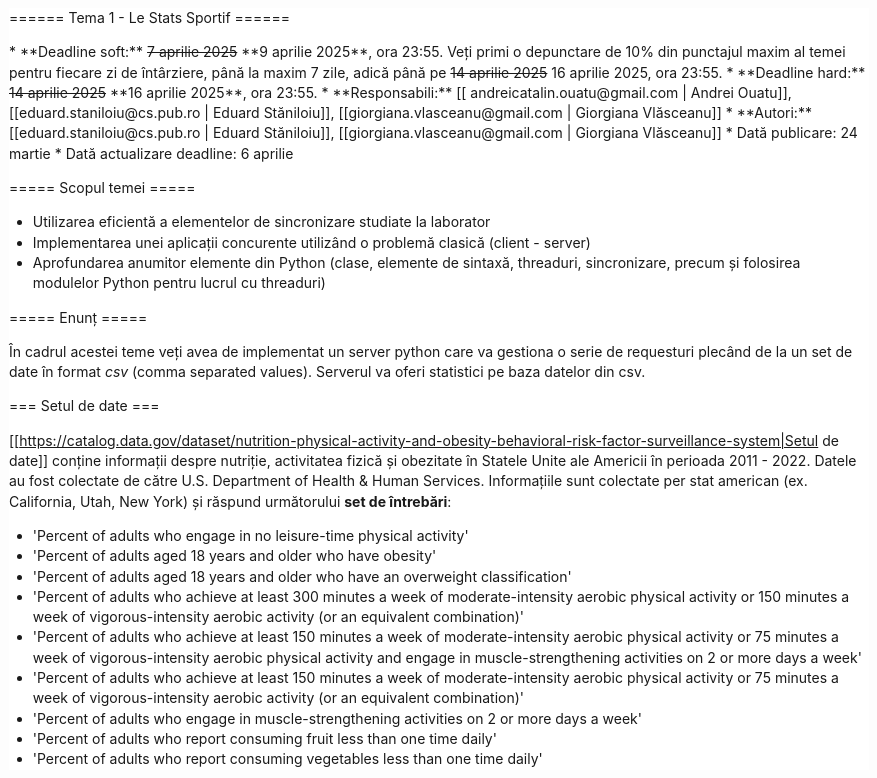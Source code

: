 ====== Tema 1 - Le Stats Sportif ======

<note important>    
    * **Deadline soft:** <del>7 aprilie 2025</del> **9 aprilie 2025**, ora 23:55. Veți primi o depunctare de 10% din punctajul maxim al temei pentru fiecare zi de întârziere, până la maxim 7 zile, adică până pe <del>14 aprilie 2025</del> 16 aprilie 2025, ora 23:55.
    * **Deadline hard:** <del>14 aprilie 2025</del> **16 aprilie 2025**, ora 23:55.
    * **Responsabili:** [[ andreicatalin.ouatu@gmail.com | Andrei Ouatu]], [[eduard.staniloiu@cs.pub.ro | Eduard Stăniloiu]], [[giorgiana.vlasceanu@gmail.com | Giorgiana Vlăsceanu]] 
    * **Autori:** [[eduard.staniloiu@cs.pub.ro | Eduard Stăniloiu]], [[giorgiana.vlasceanu@gmail.com | Giorgiana Vlăsceanu]]
</note>

<note tip>
  * Dată publicare: 24 martie
  * Dată actualizare deadline: 6 aprilie
</note>

===== Scopul temei =====

  * Utilizarea eficientă a elementelor de sincronizare studiate la laborator
  * Implementarea unei aplicații concurente utilizând o problemă clasică (client - server)
  * Aprofundarea anumitor elemente din Python (clase, elemente de sintaxă, threaduri, sincronizare, precum și folosirea modulelor Python pentru lucrul cu threaduri)

===== Enunț =====

În cadrul acestei teme veți avea de implementat un server python care va gestiona o serie de requesturi plecând de la un set de date în format *csv* (comma separated values).
Serverul va oferi statistici pe baza datelor din csv.

=== Setul de date ===

[[https://catalog.data.gov/dataset/nutrition-physical-activity-and-obesity-behavioral-risk-factor-surveillance-system|Setul de date]] conține informații despre nutriție, activitatea fizică și obezitate în Statele Unite ale Americii în perioada 2011 - 2022.
Datele au fost colectate de către U.S. Department of Health & Human Services.
Informațiile sunt colectate per stat american (ex. California, Utah, New York) și răspund următorului **set de întrebări**:
  * 'Percent of adults who engage in no leisure-time physical activity'
  * 'Percent of adults aged 18 years and older who have obesity'
  * 'Percent of adults aged 18 years and older who have an overweight classification'
  * 'Percent of adults who achieve at least 300 minutes a week of moderate-intensity aerobic physical activity or 150 minutes a week of vigorous-intensity aerobic activity (or an equivalent combination)'
  * 'Percent of adults who achieve at least 150 minutes a week of moderate-intensity aerobic physical activity or 75 minutes a week of vigorous-intensity aerobic physical activity and engage in muscle-strengthening activities on 2 or more days a week'
  * 'Percent of adults who achieve at least 150 minutes a week of moderate-intensity aerobic physical activity or 75 minutes a week of vigorous-intensity aerobic activity (or an equivalent combination)'
  * 'Percent of adults who engage in muscle-strengthening activities on 2 or more days a week'
  * 'Percent of adults who report consuming fruit less than one time daily'
  * 'Percent of adults who report consuming vegetables less than one time daily'
